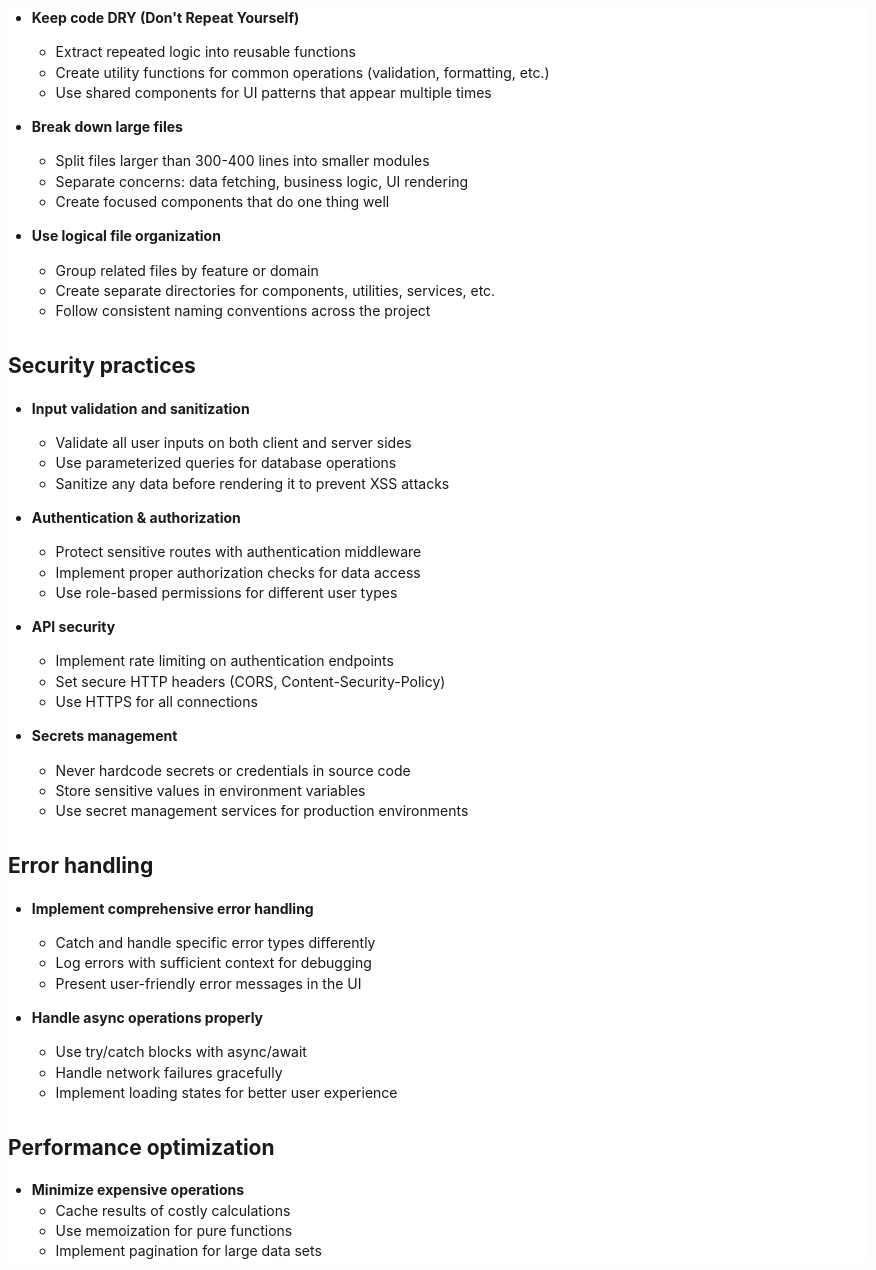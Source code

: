 - **Keep code DRY (Don't Repeat Yourself)**
  - Extract repeated logic into reusable functions
  - Create utility functions for common operations (validation, formatting, etc.)
  - Use shared components for UI patterns that appear multiple times

- **Break down large files**
  - Split files larger than 300-400 lines into smaller modules
  - Separate concerns: data fetching, business logic, UI rendering
  - Create focused components that do one thing well

- **Use logical file organization**
  - Group related files by feature or domain
  - Create separate directories for components, utilities, services, etc.
  - Follow consistent naming conventions across the project

## Security practices

- **Input validation and sanitization**
  - Validate all user inputs on both client and server sides
  - Use parameterized queries for database operations
  - Sanitize any data before rendering it to prevent XSS attacks

- **Authentication & authorization**
  - Protect sensitive routes with authentication middleware
  - Implement proper authorization checks for data access
  - Use role-based permissions for different user types

- **API security**
  - Implement rate limiting on authentication endpoints
  - Set secure HTTP headers (CORS, Content-Security-Policy)
  - Use HTTPS for all connections

- **Secrets management**
  - Never hardcode secrets or credentials in source code
  - Store sensitive values in environment variables
  - Use secret management services for production environments

## Error handling

- **Implement comprehensive error handling**
  - Catch and handle specific error types differently
  - Log errors with sufficient context for debugging
  - Present user-friendly error messages in the UI

- **Handle async operations properly**
  - Use try/catch blocks with async/await
  - Handle network failures gracefully
  - Implement loading states for better user experience

## Performance optimization

- **Minimize expensive operations**
  - Cache results of costly calculations
  - Use memoization for pure functions
  - Implement pagination for large data sets

